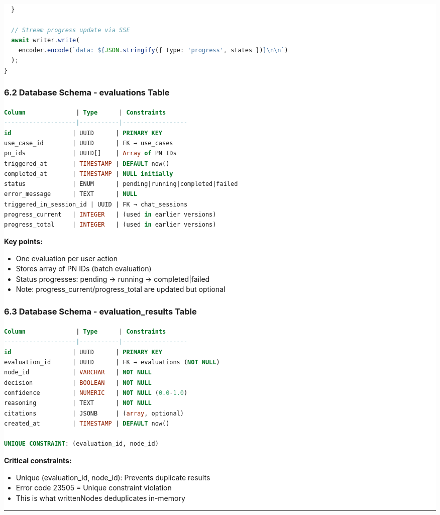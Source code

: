 ```typescript
  }

  // Stream progress update via SSE
  await writer.write(
    encoder.encode(`data: ${JSON.stringify({ type: 'progress', states })}\n\n`)
  );
}
```

### 6.2 Database Schema - evaluations Table

```sql
Column              | Type      | Constraints
--------------------|-----------|------------------
id                 | UUID      | PRIMARY KEY
use_case_id        | UUID      | FK → use_cases
pn_ids             | UUID[]    | Array of PN IDs
triggered_at       | TIMESTAMP | DEFAULT now()
completed_at       | TIMESTAMP | NULL initially
status             | ENUM      | pending|running|completed|failed
error_message      | TEXT      | NULL
triggered_in_session_id | UUID | FK → chat_sessions
progress_current   | INTEGER   | (used in earlier versions)
progress_total     | INTEGER   | (used in earlier versions)
```

**Key points:**
- One evaluation per user action
- Stores array of PN IDs (batch evaluation)
- Status progresses: pending → running → completed|failed
- Note: progress_current/progress_total are updated but optional

### 6.3 Database Schema - evaluation_results Table

```sql
Column              | Type      | Constraints
--------------------|-----------|------------------
id                 | UUID      | PRIMARY KEY
evaluation_id      | UUID      | FK → evaluations (NOT NULL)
node_id            | VARCHAR   | NOT NULL
decision           | BOOLEAN   | NOT NULL
confidence         | NUMERIC   | NOT NULL (0.0-1.0)
reasoning          | TEXT      | NOT NULL
citations          | JSONB     | (array, optional)
created_at         | TIMESTAMP | DEFAULT now()

UNIQUE CONSTRAINT: (evaluation_id, node_id)
```

**Critical constraints:**
- Unique (evaluation_id, node_id): Prevents duplicate results
- Error code 23505 = Unique constraint violation
- This is what writtenNodes deduplicates in-memory

---